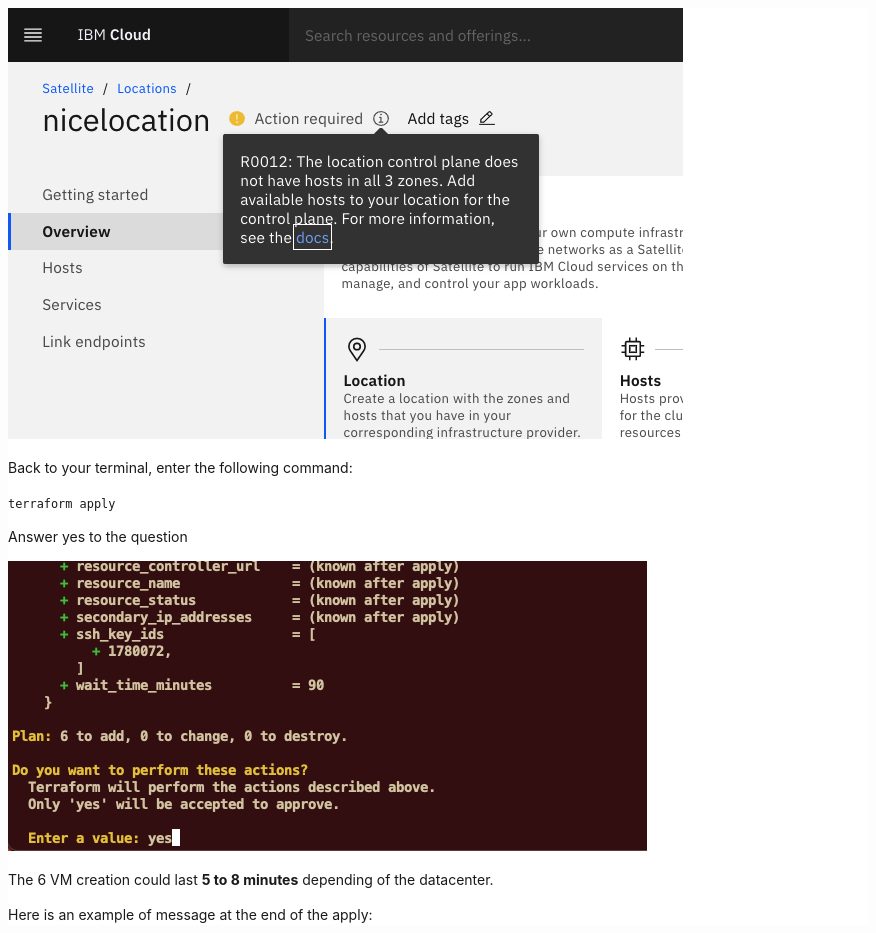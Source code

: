![image-20210410222035183](images/image-20210410222035183-8086035.png)



Back to your terminal, enter the following command:

``` bash
terraform apply
```

Answer yes to the question

![image-20210410222227134](images/image-20210410222227134-8086147.png)



The 6 VM creation could last **5 to 8 minutes** depending of the datacenter.  

Here is an example of message at the end of the apply:
